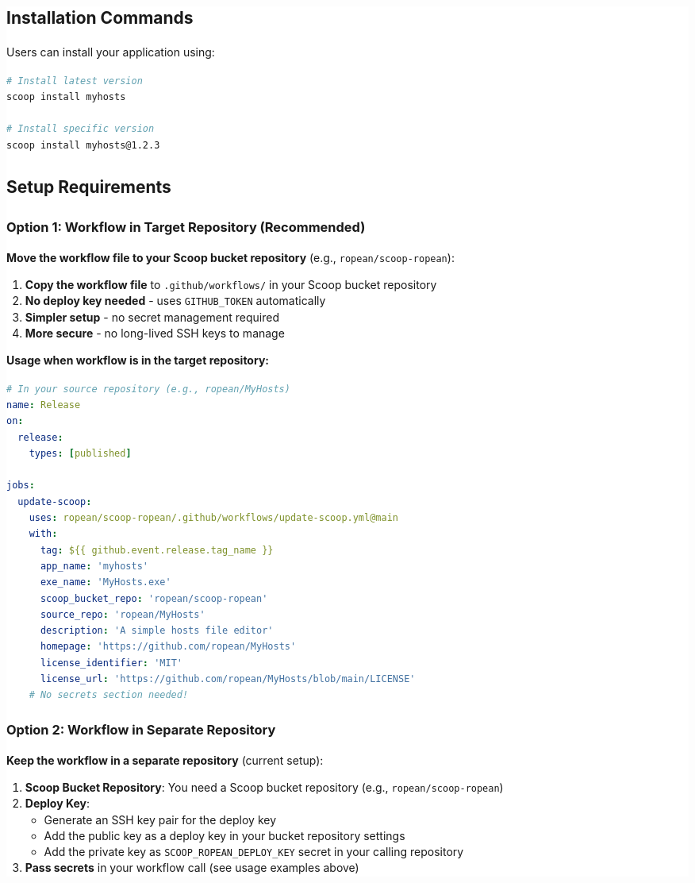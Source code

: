 ## Installation Commands

Users can install your application using:

```bash
# Install latest version
scoop install myhosts

# Install specific version
scoop install myhosts@1.2.3
```

## Setup Requirements

### Option 1: Workflow in Target Repository (Recommended)

**Move the workflow file to your Scoop bucket repository** (e.g., `ropean/scoop-ropean`):

1. **Copy the workflow file** to `.github/workflows/` in your Scoop bucket repository
2. **No deploy key needed** - uses `GITHUB_TOKEN` automatically
3. **Simpler setup** - no secret management required
4. **More secure** - no long-lived SSH keys to manage

**Usage when workflow is in the target repository:**

```yaml
# In your source repository (e.g., ropean/MyHosts)
name: Release
on:
  release:
    types: [published]

jobs:
  update-scoop:
    uses: ropean/scoop-ropean/.github/workflows/update-scoop.yml@main
    with:
      tag: ${{ github.event.release.tag_name }}
      app_name: 'myhosts'
      exe_name: 'MyHosts.exe'
      scoop_bucket_repo: 'ropean/scoop-ropean'
      source_repo: 'ropean/MyHosts'
      description: 'A simple hosts file editor'
      homepage: 'https://github.com/ropean/MyHosts'
      license_identifier: 'MIT'
      license_url: 'https://github.com/ropean/MyHosts/blob/main/LICENSE'
    # No secrets section needed!
```

### Option 2: Workflow in Separate Repository

**Keep the workflow in a separate repository** (current setup):

1. **Scoop Bucket Repository**: You need a Scoop bucket repository (e.g., `ropean/scoop-ropean`)
2. **Deploy Key**:
   - Generate an SSH key pair for the deploy key
   - Add the public key as a deploy key in your bucket repository settings
   - Add the private key as `SCOOP_ROPEAN_DEPLOY_KEY` secret in your calling repository
3. **Pass secrets** in your workflow call (see usage examples above)
